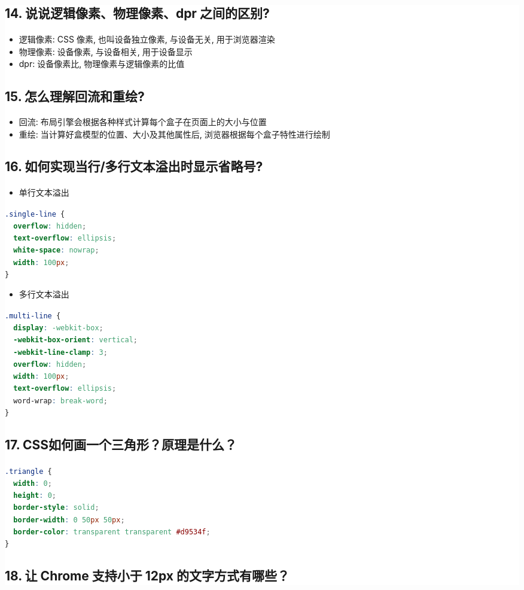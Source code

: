 ## 14. 说说逻辑像素、物理像素、dpr 之间的区别?

- 逻辑像素: CSS 像素, 也叫设备独立像素, 与设备无关, 用于浏览器渲染
- 物理像素: 设备像素, 与设备相关, 用于设备显示
- dpr: 设备像素比, 物理像素与逻辑像素的比值

## 15. 怎么理解回流和重绘?

- 回流: 布局引擎会根据各种样式计算每个盒子在页面上的大小与位置
- 重绘: 当计算好盒模型的位置、大小及其他属性后, 浏览器根据每个盒子特性进行绘制

## 16. 如何实现当行/多行文本溢出时显示省略号?

- 单行文本溢出

```css
.single-line {
  overflow: hidden;
  text-overflow: ellipsis;
  white-space: nowrap;
  width: 100px;
}
```

- 多行文本溢出

```css
.multi-line {
  display: -webkit-box;
  -webkit-box-orient: vertical;
  -webkit-line-clamp: 3;
  overflow: hidden;
  width: 100px;
  text-overflow: ellipsis;
  word-wrap: break-word;
}
```

## 17. CSS如何画一个三角形？原理是什么？

```css
.triangle {
  width: 0;
  height: 0;
  border-style: solid;
  border-width: 0 50px 50px;
  border-color: transparent transparent #d9534f;
}
```

## 18. 让 Chrome 支持小于 12px 的文字方式有哪些？
